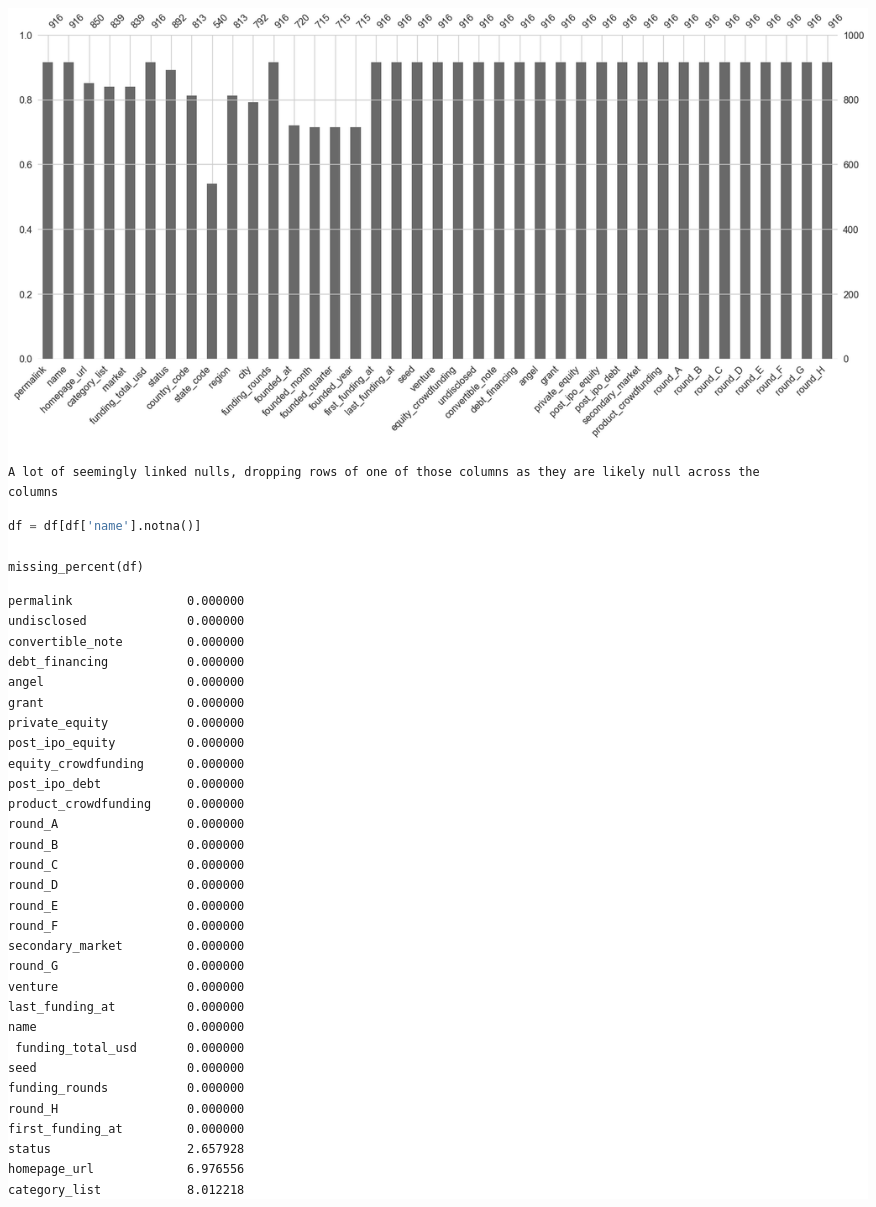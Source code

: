 ![png](output_25_0.png)


    A lot of seemingly linked nulls, dropping rows of one of those columns as they are likely null across the 
    columns


```python
df = df[df['name'].notna()]

missing_percent(df)
```

    permalink                0.000000
    undisclosed              0.000000
    convertible_note         0.000000
    debt_financing           0.000000
    angel                    0.000000
    grant                    0.000000
    private_equity           0.000000
    post_ipo_equity          0.000000
    equity_crowdfunding      0.000000
    post_ipo_debt            0.000000
    product_crowdfunding     0.000000
    round_A                  0.000000
    round_B                  0.000000
    round_C                  0.000000
    round_D                  0.000000
    round_E                  0.000000
    round_F                  0.000000
    secondary_market         0.000000
    round_G                  0.000000
    venture                  0.000000
    last_funding_at          0.000000
    name                     0.000000
     funding_total_usd       0.000000
    seed                     0.000000
    funding_rounds           0.000000
    round_H                  0.000000
    first_funding_at         0.000000
    status                   2.657928
    homepage_url             6.976556
    category_list            8.012218
